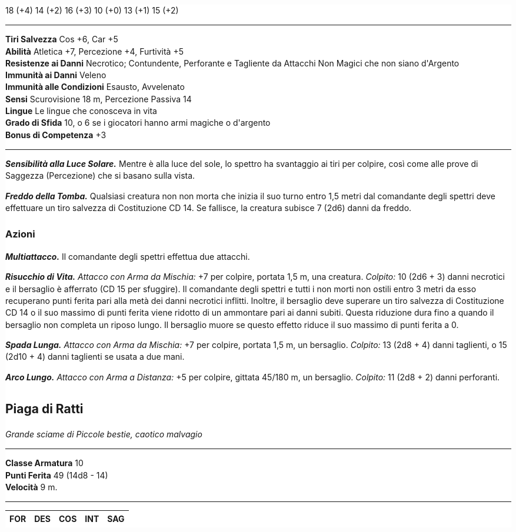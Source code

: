   <tbody>
    <tr>
      <td>18 (+4)</td>
      <td>14 (+2)</td>
      <td>16 (+3)</td>
      <td>10 (+0)</td>
      <td>13 (+1)</td>
      <td>15 (+2)</td>
    </tr>
  </tbody>
</table>
<hr>
<strong>Tiri Salvezza</strong> Cos +6, Car +5<br>
<strong>Abilità</strong> Atletica +7, Percezione +4, Furtività +5<br>
<strong>Resistenze ai Danni</strong> Necrotico; Contundente, Perforante e Tagliente da Attacchi Non Magici che non siano d'Argento<br>
<strong>Immunità ai Danni</strong> Veleno<br>
<strong>Immunità alle Condizioni</strong> Esausto, Avvelenato<br>
<strong>Sensi</strong> Scurovisione 18 m, Percezione Passiva 14<br>
<strong>Lingue</strong> Le lingue che conosceva in vita<br>
<strong>Grado di Sfida</strong> 10, o 6 se i giocatori hanno armi magiche o d'argento<br>
<strong>Bonus di Competenza</strong> +3<br>
<hr>
<p><strong><em>Sensibilità alla Luce Solare.</em></strong> Mentre è alla luce del sole, lo spettro ha svantaggio ai tiri per colpire, così come alle prove di Saggezza (Percezione) che si basano sulla vista.</p>
<p><strong><em>Freddo della Tomba.</em></strong> Qualsiasi creatura non non morta che inizia il suo turno entro 1,5 metri dal comandante degli spettri deve effettuare un tiro salvezza di Costituzione CD 14. Se fallisce, la creatura subisce 7 (2d6) danni da freddo.</p>
<h3>Azioni</h3>
<p><strong><em>Multiattacco.</em></strong> Il comandante degli spettri effettua due attacchi.</p>
<p><strong><em>Risucchio di Vita.</em></strong> <em>Attacco con Arma da Mischia:</em> +7 per colpire, portata 1,5 m, una creatura. <em>Colpito:</em> 10 (2d6 + 3) danni necrotici e il bersaglio è afferrato (CD 15 per sfuggire). Il comandante degli spettri e tutti i non morti non ostili entro 3 metri da esso recuperano punti ferita pari alla metà dei danni necrotici inflitti. Inoltre, il bersaglio deve superare un tiro salvezza di Costituzione CD 14 o il suo massimo di punti ferita viene ridotto di un ammontare pari ai danni subiti. Questa riduzione dura fino a quando il bersaglio non completa un riposo lungo. Il bersaglio muore se questo effetto riduce il suo massimo di punti ferita a 0. </p>
<p><strong><em>Spada Lunga.</em></strong> <em>Attacco con Arma da Mischia:</em> +7 per colpire, portata 1,5 m, un bersaglio. <em>Colpito:</em> 13 (2d8 + 4) danni taglienti, o 15 (2d10 + 4) danni taglienti se usata a due mani.</p>
<p><strong><em>Arco Lungo.</em></strong> <em>Attacco con Arma a Distanza:</em> +5 per colpire, gittata 45/180 m, un bersaglio. <em>Colpito:</em> 11 (2d8 + 2) danni perforanti.</p>
</div>

<div class="statblock">
<h2>Piaga di Ratti</h2>
<em>Grande sciame di Piccole bestie, caotico malvagio</em>
<hr>
<strong>Classe Armatura</strong> 10
<br>
<strong>Punti Ferita</strong> 49 (14d8 - 14)
<br>
<strong>Velocità</strong> 9 m.
<hr>
<table class="ability-table">
  <thead>
    <tr>
      <th>FOR</th>
      <th>DES</th>
      <th>COS</th>
      <th>INT</th>
      <th>SAG</th>